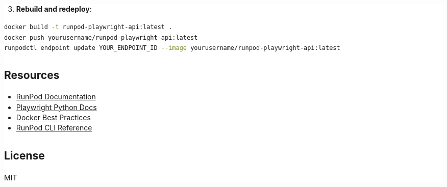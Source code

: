 3. **Rebuild and redeploy**:
```bash
docker build -t runpod-playwright-api:latest .
docker push yourusername/runpod-playwright-api:latest
runpodctl endpoint update YOUR_ENDPOINT_ID --image yourusername/runpod-playwright-api:latest
```

## Resources

- [RunPod Documentation](https://docs.runpod.io/)
- [Playwright Python Docs](https://playwright.dev/python/docs/intro)
- [Docker Best Practices](https://docs.docker.com/develop/dev-best-practices/)
- [RunPod CLI Reference](https://docs.runpod.io/cli/overview)

## License

MIT
